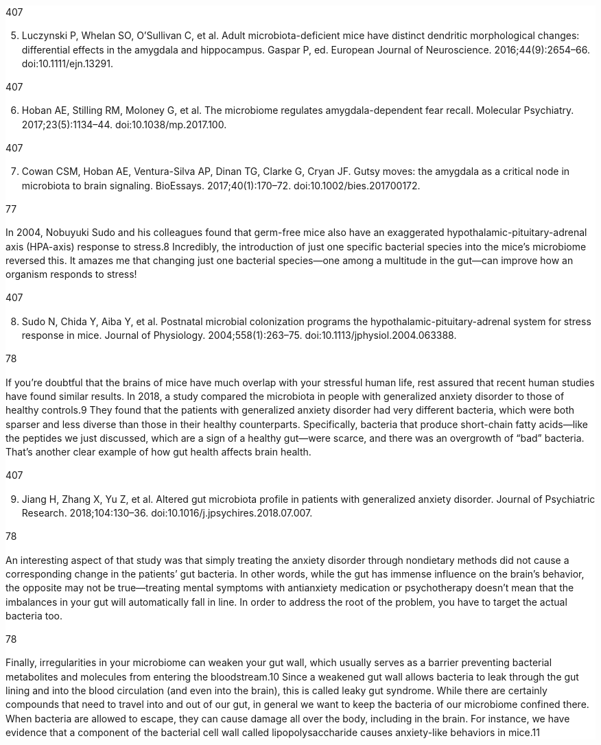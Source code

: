 407

5. Luczynski P, Whelan SO, O’Sullivan C, et al. Adult microbiota-deficient mice have distinct dendritic morphological changes: differential effects in the amygdala and hippocampus. Gaspar P, ed. European Journal of Neuroscience. 2016;44(9):2654–66. doi:10.1111/ejn.13291.

407

6. Hoban AE, Stilling RM, Moloney G, et al. The microbiome regulates amygdala-dependent fear recall. Molecular Psychiatry. 2017;23(5):1134–44. doi:10.1038/mp.2017.100.

407

7. Cowan CSM, Hoban AE, Ventura-Silva AP, Dinan TG, Clarke G, Cryan JF. Gutsy moves: the amygdala as a critical node in microbiota to brain signaling. BioEssays. 2017;40(1):170–72. doi:10.1002/bies.201700172.

77

In 2004, Nobuyuki Sudo and his colleagues found that germ-free mice also have an exaggerated hypothalamic-pituitary-adrenal axis (HPA-axis) response to stress.8 Incredibly, the introduction of just one specific bacterial species into the mice’s microbiome reversed this. It amazes me that changing just one bacterial species—one among a multitude in the gut—can improve how an organism responds to stress!

407

8. Sudo N, Chida Y, Aiba Y, et al. Postnatal microbial colonization programs the hypothalamic-pituitary-adrenal system for stress response in mice. Journal of Physiology. 2004;558(1):263–75. doi:10.1113/jphysiol.2004.063388.

78

If you’re doubtful that the brains of mice have much overlap with your stressful human life, rest assured that recent human studies have found similar results. In 2018, a study compared the microbiota in people with generalized anxiety disorder to those of healthy controls.9 They found that the patients with generalized anxiety disorder had very different bacteria, which were both sparser and less diverse than those in their healthy counterparts. Specifically, bacteria that produce short-chain fatty acids—like the peptides we just discussed, which are a sign of a healthy gut—were scarce, and there was an overgrowth of “bad” bacteria. That’s another clear example of how gut health affects brain health.

407

9. Jiang H, Zhang X, Yu Z, et al. Altered gut microbiota profile in patients with generalized anxiety disorder. Journal of Psychiatric Research. 2018;104:130–36. doi:10.1016/j.jpsychires.2018.07.007.

78

An interesting aspect of that study was that simply treating the anxiety disorder through nondietary methods did not cause a corresponding change in the patients’ gut bacteria. In other words, while the gut has immense influence on the brain’s behavior, the opposite may not be true—treating mental symptoms with antianxiety medication or psychotherapy doesn’t mean that the imbalances in your gut will automatically fall in line. In order to address the root of the problem, you have to target the actual bacteria too.

78

Finally, irregularities in your microbiome can weaken your gut wall, which usually serves as a barrier preventing bacterial metabolites and molecules from entering the bloodstream.10 Since a weakened gut wall allows bacteria to leak through the gut lining and into the blood circulation (and even into the brain), this is called leaky gut syndrome. While there are certainly compounds that need to travel into and out of our gut, in general we want to keep the bacteria of our microbiome confined there. When bacteria are allowed to escape, they can cause damage all over the body, including in the brain. For instance, we have evidence that a component of the bacterial cell wall called lipopolysaccharide causes anxiety-like behaviors in mice.11
